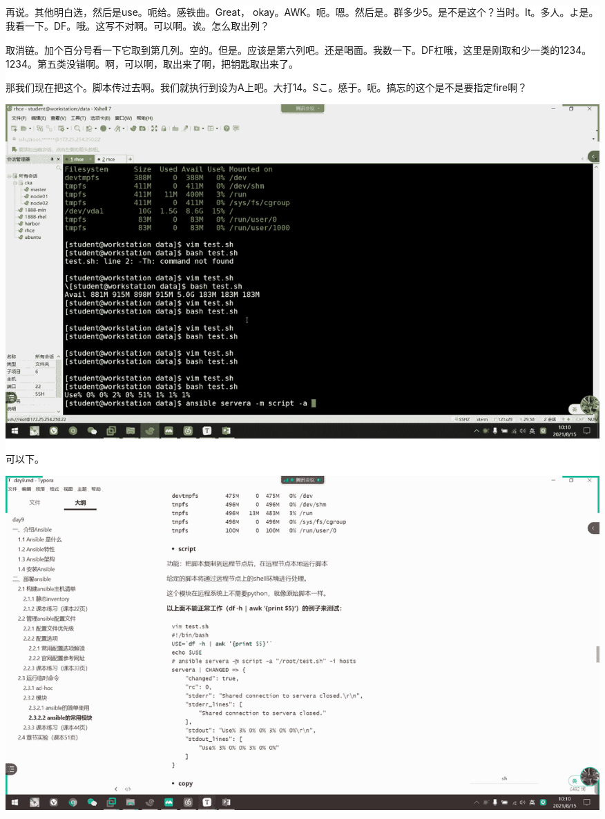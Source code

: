 再说。其他明白选，然后是use。呃给。感铁曲。Great， okay。AWK。呃。嗯。然后是。群多少5。是不是这个？当时。It。多人。よ是。我看一下。DF。哦。这写不对啊。可以啊。诶。怎么取出列？

取消链。加个百分号看一下它取到第几列。空的。但是。应该是第六列吧。还是喝面。我数一下。DF杠哦，这里是刚取和少一类的1234。1234。第五类没错啊。啊，可以啊，取出来了啊，把钥匙取出来了。

那我们现在把这个。脚本传过去啊。我们就执行到设为A上吧。大打14。Sこ。感于。呃。搞忘的这个是不是要指定fire啊？



![](img/348837acf91c4dd28f66bb076b721ebe_60.png)

可以下。

![](img/348837acf91c4dd28f66bb076b721ebe_62.png)
